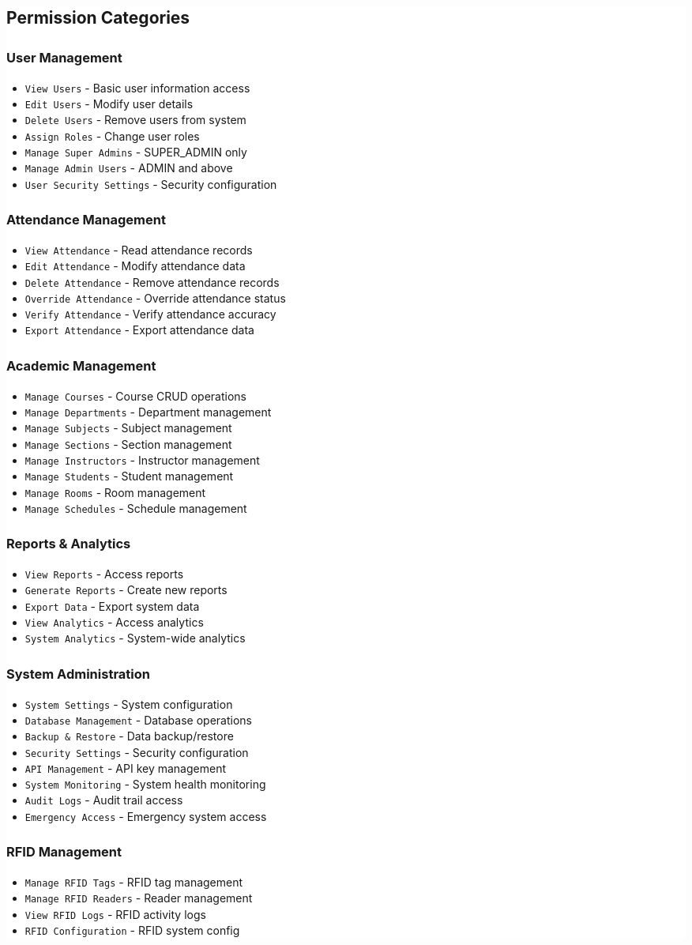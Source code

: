 ## Permission Categories

### User Management
- `View Users` - Basic user information access
- `Edit Users` - Modify user details
- `Delete Users` - Remove users from system
- `Assign Roles` - Change user roles
- `Manage Super Admins` - SUPER_ADMIN only
- `Manage Admin Users` - ADMIN and above
- `User Security Settings` - Security configuration

### Attendance Management
- `View Attendance` - Read attendance records
- `Edit Attendance` - Modify attendance data
- `Delete Attendance` - Remove attendance records
- `Override Attendance` - Override attendance status
- `Verify Attendance` - Verify attendance accuracy
- `Export Attendance` - Export attendance data

### Academic Management
- `Manage Courses` - Course CRUD operations
- `Manage Departments` - Department management
- `Manage Subjects` - Subject management
- `Manage Sections` - Section management
- `Manage Instructors` - Instructor management
- `Manage Students` - Student management
- `Manage Rooms` - Room management
- `Manage Schedules` - Schedule management

### Reports & Analytics
- `View Reports` - Access reports
- `Generate Reports` - Create new reports
- `Export Data` - Export system data
- `View Analytics` - Access analytics
- `System Analytics` - System-wide analytics

### System Administration
- `System Settings` - System configuration
- `Database Management` - Database operations
- `Backup & Restore` - Data backup/restore
- `Security Settings` - Security configuration
- `API Management` - API key management
- `System Monitoring` - System health monitoring
- `Audit Logs` - Audit trail access
- `Emergency Access` - Emergency system access

### RFID Management
- `Manage RFID Tags` - RFID tag management
- `Manage RFID Readers` - Reader management
- `View RFID Logs` - RFID activity logs
- `RFID Configuration` - RFID system config
